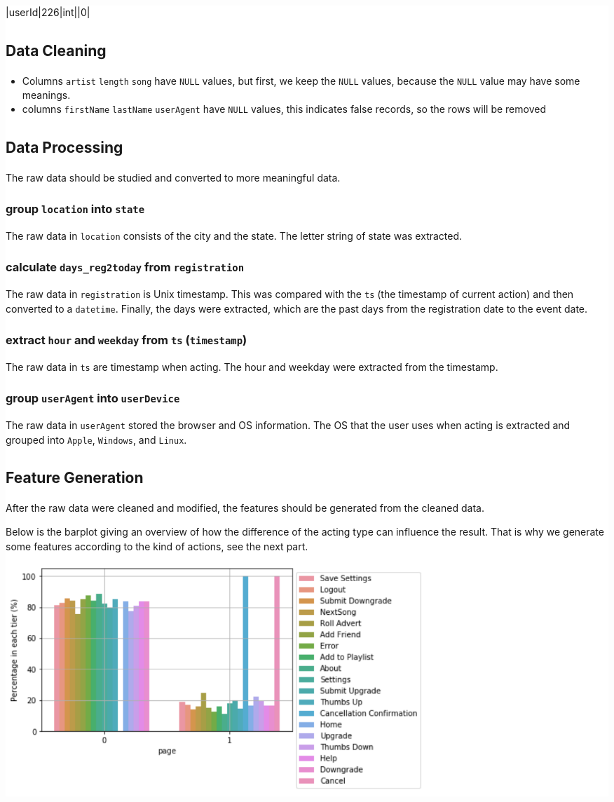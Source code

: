 |userId|226|int||0|

## Data Cleaning

* Columns `artist` `length` `song` have `NULL` values, but first, we keep the `NULL` values, because the `NULL` value may have some meanings.
* columns `firstName` `lastName` `userAgent` have `NULL` values, this indicates false records, so the rows will be removed

## Data Processing

The raw data should be studied and converted to more meaningful data.

### group `location` into `state`

The raw data in `location` consists of the city and the state. The letter string of state was extracted.

### calculate `days_reg2today` from `registration`

The raw data in `registration` is Unix timestamp. This was compared with the `ts` (the timestamp of current action) and then converted to a `datetime`. Finally, the days were extracted, which are the past days from the registration date to the event date. 

### extract `hour` and `weekday` from `ts` (`timestamp`) 

The raw data in `ts` are timestamp when acting. The hour and weekday were extracted from the timestamp.

### group `userAgent` into `userDevice`

The raw data in `userAgent` stored the browser and OS information. The OS that the user uses when acting is extracted and grouped into `Apple`, `Windows`, and `Linux`.

## Feature Generation

After the raw data were cleaned and modified, the features should be generated from the cleaned data.

Below is the barplot giving an overview of how the difference of the acting type can influence the result. That is why we generate some features according to the kind of actions, see the next part.

<img src="./img/bar_page.png" alt="barplot page" width="600">